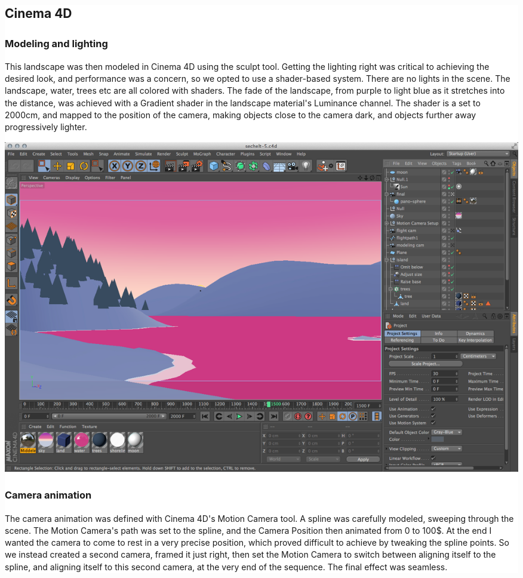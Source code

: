 
## Cinema 4D

### Modeling and lighting

This landscape was then modeled in Cinema 4D using the sculpt tool. Getting the lighting right was critical to achieving the desired look, and performance was a concern, so we opted to use a shader-based system. There are no lights in the scene. The landscape, water, trees etc are all colored with shaders. The fade of the landscape, from purple to light blue as it stretches into the distance, was achieved with a Gradient shader in the landscape material's Luminance channel. The shader is a set to 2000cm, and mapped to the position of the camera, making objects close to the camera dark, and objects further away progressively lighter.

![The Cinema 4D setup ](c4d-1.png)

### Camera animation

The camera animation was defined with Cinema 4D's Motion Camera tool. A spline was carefully modeled, sweeping through the scene. The Motion Camera's path was set to the spline, and the Camera Position then animated from 0 to 100$. At the end I wanted the camera to come to rest in a very precise position, which proved difficult to achieve by tweaking the spline points. So we instead created a second camera, framed it just right, then set the Motion Camera to switch between aligning itself to the spline, and aligning itself to this second camera, at the very end of the sequence. The final effect was seamless.
